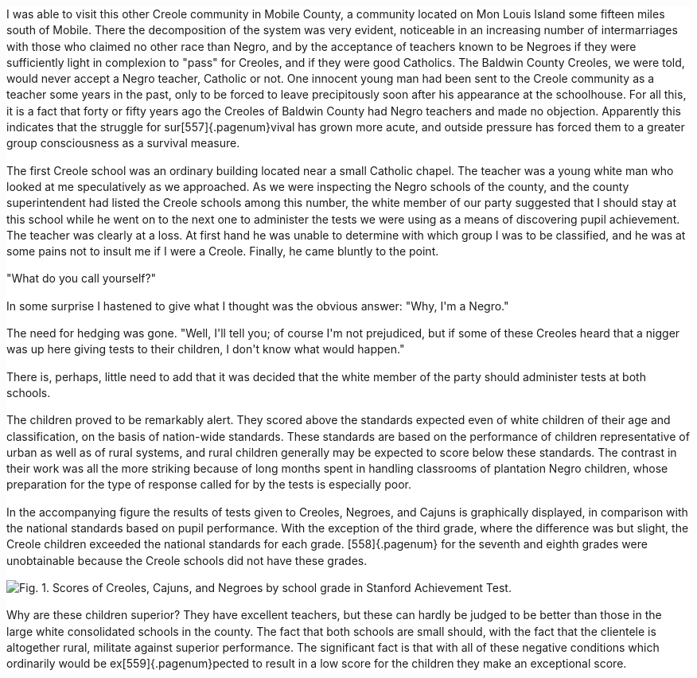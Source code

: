 I was able to visit this other Creole community in Mobile County, a community located on Mon Louis Island some fifteen miles south of Mobile. There the decomposition of the system was very evident, noticeable in an increasing number of intermarriages with those who claimed no other race than Negro, and by the acceptance of teachers known to be Negroes if they were sufficiently light in complexion to "pass" for Creoles, and if they were good Catholics. The Baldwin County Creoles, we were told, would never accept a Negro teacher, Catholic or not. One innocent young man had been sent to the Creole community as a teacher some years in the past, only to be forced to leave precipitously soon after his appearance at the schoolhouse. For all this, it is a fact that forty or fifty years ago the Creoles of Baldwin County had Negro teachers and made no objection. Apparently this indicates that the struggle for 
sur[557]{.pagenum}vival has grown more acute, and outside pressure has forced them to a greater group consciousness as a survival measure.

The first Creole school was an ordinary building located near a small Catholic chapel. The teacher was a young white man who looked at me speculatively as we approached. As we were inspecting the Negro schools of the county, and the county superintendent had listed the Creole schools among this number, the white member of our party suggested that I should stay at this school while he went on to the next one to administer the tests we were using as a means of discovering pupil achievement. The teacher was clearly at a loss. At first hand he was unable to determine with which group I was to be classified, and he was at some pains not to insult me if I were a Creole. Finally, he came bluntly to the point.

"What do you call yourself?"

In some surprise I hastened to give what I thought was the obvious answer: "Why, I'm a Negro."

The need for hedging was gone. "Well, I'll tell you; of course I'm not prejudiced, but if some of these Creoles heard that a nigger was up here giving tests to their children, I don't know what would happen."

There is, perhaps, little need to add that it was decided that the white member of the party should administer tests at both schools.

The children proved to be remarkably alert. They scored above the standards expected even of white children of their age and classification, on the basis of nation-wide standards. These standards are based on the performance of children representative of urban as well as of rural systems, and rural children generally may be expected to score below these standards. The contrast in their work was all the more striking because of long months spent in handling classrooms of plantation Negro children, whose preparation for the type of response called for by the tests is especially poor.

In the accompanying figure the results of tests given to Creoles, Negroes, and Cajuns is graphically displayed, in comparison with the national standards based on pupil performance. With the exception of the third grade, where the difference was but slight, the Creole children exceeded the national standards for each grade. 
[558]{.pagenum}
for the seventh and eighth grades were unobtainable because the Creole schools did not have these grades.

![Fig. 1. Scores of Creoles, Cajuns, and Negroes by school grade in Stanford Achievement Test.](Images/two_figi.png)

Why are these children superior? They have excellent teachers, but these can hardly be judged to be better than those in the large
white consolidated schools in the county. The fact that both schools are small should, with the fact that the clientele is altogether rural, militate against superior performance. The significant fact is that with all of these negative conditions which ordinarily would be 
ex[559]{.pagenum}pected to result in a low score for the children they make an exceptional score.
